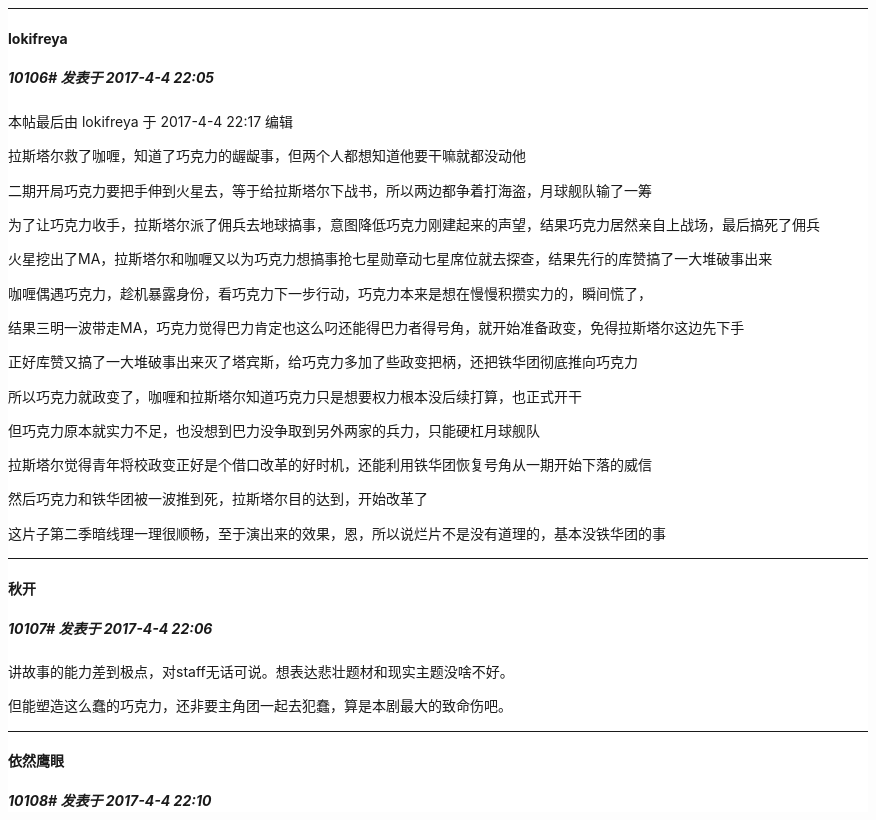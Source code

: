 
-----

####  lokifreya  
##### 10106#       发表于 2017-4-4 22:05



 本帖最后由 lokifreya 于 2017-4-4 22:17 编辑 

拉斯塔尔救了咖喱，知道了巧克力的龌龊事，但两个人都想知道他要干嘛就都没动他

二期开局巧克力要把手伸到火星去，等于给拉斯塔尔下战书，所以两边都争着打海盗，月球舰队输了一筹

为了让巧克力收手，拉斯塔尔派了佣兵去地球搞事，意图降低巧克力刚建起来的声望，结果巧克力居然亲自上战场，最后搞死了佣兵

火星挖出了MA，拉斯塔尔和咖喱又以为巧克力想搞事抢七星勋章动七星席位就去探查，结果先行的库赞搞了一大堆破事出来

咖喱偶遇巧克力，趁机暴露身份，看巧克力下一步行动，巧克力本来是想在慢慢积攒实力的，瞬间慌了，

结果三明一波带走MA，巧克力觉得巴力肯定也这么叼还能得巴力者得号角，就开始准备政变，免得拉斯塔尔这边先下手

正好库赞又搞了一大堆破事出来灭了塔宾斯，给巧克力多加了些政变把柄，还把铁华团彻底推向巧克力

所以巧克力就政变了，咖喱和拉斯塔尔知道巧克力只是想要权力根本没后续打算，也正式开干

但巧克力原本就实力不足，也没想到巴力没争取到另外两家的兵力，只能硬杠月球舰队

拉斯塔尔觉得青年将校政变正好是个借口改革的好时机，还能利用铁华团恢复号角从一期开始下落的威信

然后巧克力和铁华团被一波推到死，拉斯塔尔目的达到，开始改革了


这片子第二季暗线理一理很顺畅，至于演出来的效果，恩，所以说烂片不是没有道理的，基本没铁华团的事








-----

####  秋开  
##### 10107#       发表于 2017-4-4 22:06




讲故事的能力差到极点，对staff无话可说。想表达悲壮题材和现实主题没啥不好。


但能塑造这么蠢的巧克力，还非要主角团一起去犯蠢，算是本剧最大的致命伤吧。







-----

####  依然鹰眼  
##### 10108#       发表于 2017-4-4 22:10


